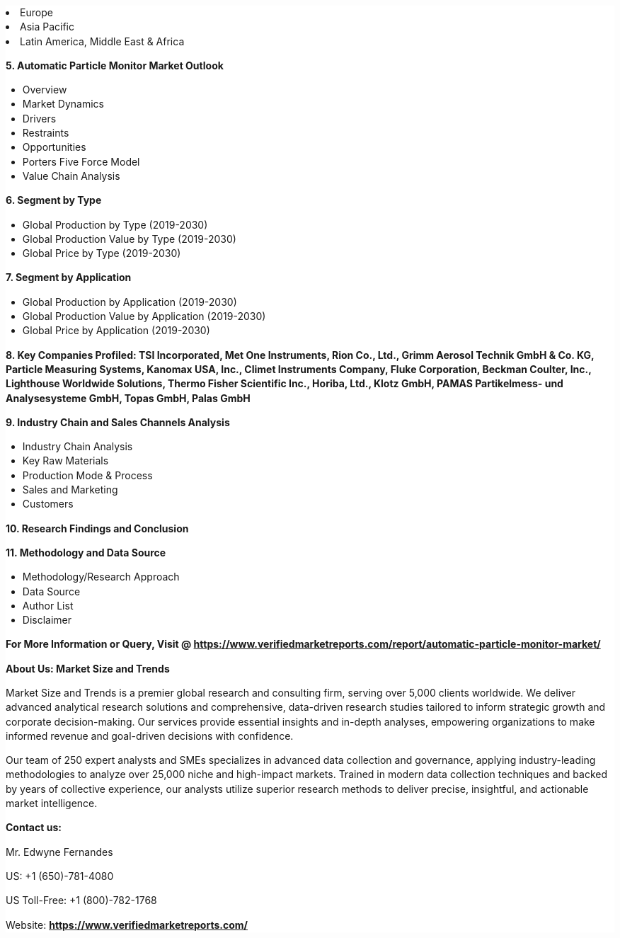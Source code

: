 <li>Europe</li> <li>Asia Pacific</li> <li>Latin America, Middle East &amp; Africa</li></ul><p><strong>5. Automatic Particle Monitor Market Outlook</strong></p><ul><li>Overview</li><li>Market Dynamics</li><li>Drivers</li><li>Restraints</li><li>Opportunities</li><li>Porters Five Force Model</li><li>Value Chain Analysis&nbsp;</li></ul><p><strong>6. Segment by Type</strong></p><ul><li>Global Production by Type (2019-2030)</li><li>Global Production Value by Type (2019-2030)</li><li>Global Price by Type (2019-2030)</li></ul><p><strong>7. Segment by Application</strong></p><ul><li>Global Production by Application (2019-2030)</li><li>Global Production Value by Application (2019-2030)</li><li>Global Price by Application (2019-2030)</li></ul><p><strong>8. Key Companies Profiled: TSI Incorporated, Met One Instruments, Rion Co., Ltd., Grimm Aerosol Technik GmbH & Co. KG, Particle Measuring Systems, Kanomax USA, Inc., Climet Instruments Company, Fluke Corporation, Beckman Coulter, Inc., Lighthouse Worldwide Solutions, Thermo Fisher Scientific Inc., Horiba, Ltd., Klotz GmbH, PAMAS Partikelmess- und Analysesysteme GmbH, Topas GmbH, Palas GmbH</strong></p><p><strong>9. Industry Chain and Sales Channels Analysis</strong></p><ul><li>Industry Chain Analysis</li><li>Key Raw Materials</li><li>Production Mode &amp; Process</li><li>Sales and Marketing</li><li>Customers</li></ul><p><strong>10. Research Findings and Conclusion</strong></p><p><strong>11. Methodology and Data Source</strong></p><ul><li>Methodology/Research Approach</li><li>Data Source</li><li>Author List</li><li>Disclaimer</li></ul></p><p><strong>For More Information or Query, Visit @ <a href="https://www.verifiedmarketreports.com/report/automatic-particle-monitor-market/">https://www.verifiedmarketreports.com/report/automatic-particle-monitor-market/</a></strong></p><p><strong>About Us: Market Size and Trends</strong></p><p>Market Size and Trends is a premier global research and consulting firm, serving over 5,000 clients worldwide. We deliver advanced analytical research solutions and comprehensive, data-driven research studies tailored to inform strategic growth and corporate decision-making. Our services provide essential insights and in-depth analyses, empowering organizations to make informed revenue and goal-driven decisions with confidence.</p><p>Our team of 250 expert analysts and SMEs specializes in advanced data collection and governance, applying industry-leading methodologies to analyze over 25,000 niche and high-impact markets. Trained in modern data collection techniques and backed by years of collective experience, our analysts utilize superior research methods to deliver precise, insightful, and actionable market intelligence.</p><p><strong>Contact us:</strong></p><p>Mr. Edwyne Fernandes</p><p>US: +1 (650)-781-4080</p><p>US Toll-Free: +1 (800)-782-1768</p><p>Website: <strong><a href="https://www.verifiedmarketreports.com/">https://www.verifiedmarketreports.com/</a></strong></p>
